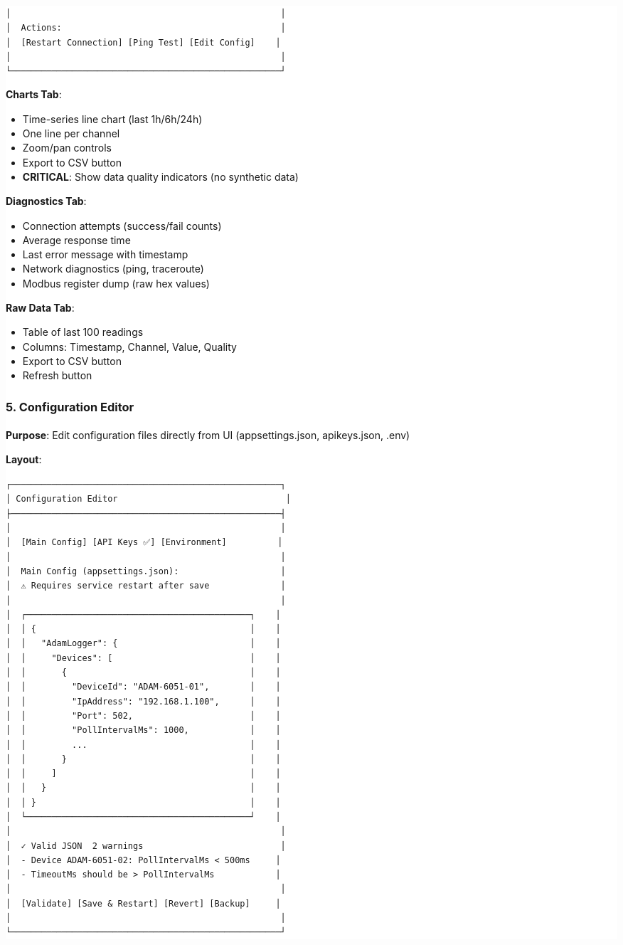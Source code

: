 ```
│                                                     │
│  Actions:                                           │
│  [Restart Connection] [Ping Test] [Edit Config]    │
│                                                     │
└─────────────────────────────────────────────────────┘
```

**Charts Tab**:
- Time-series line chart (last 1h/6h/24h)
- One line per channel
- Zoom/pan controls
- Export to CSV button
- **CRITICAL**: Show data quality indicators (no synthetic data)

**Diagnostics Tab**:
- Connection attempts (success/fail counts)
- Average response time
- Last error message with timestamp
- Network diagnostics (ping, traceroute)
- Modbus register dump (raw hex values)

**Raw Data Tab**:
- Table of last 100 readings
- Columns: Timestamp, Channel, Value, Quality
- Export to CSV button
- Refresh button

### 5. Configuration Editor

**Purpose**: Edit configuration files directly from UI (appsettings.json, apikeys.json, .env)

**Layout**:
```
┌─────────────────────────────────────────────────────┐
│ Configuration Editor                                 │
├─────────────────────────────────────────────────────┤
│                                                     │
│  [Main Config] [API Keys ✅] [Environment]          │
│                                                     │
│  Main Config (appsettings.json):                    │
│  ⚠️ Requires service restart after save              │
│                                                     │
│  ┌────────────────────────────────────────────┐    │
│  │ {                                          │    │
│  │   "AdamLogger": {                          │    │
│  │     "Devices": [                           │    │
│  │       {                                    │    │
│  │         "DeviceId": "ADAM-6051-01",        │    │
│  │         "IpAddress": "192.168.1.100",      │    │
│  │         "Port": 502,                       │    │
│  │         "PollIntervalMs": 1000,            │    │
│  │         ...                                │    │
│  │       }                                    │    │
│  │     ]                                      │    │
│  │   }                                        │    │
│  │ }                                          │    │
│  └────────────────────────────────────────────┘    │
│                                                     │
│  ✓ Valid JSON  2 warnings                           │
│  - Device ADAM-6051-02: PollIntervalMs < 500ms     │
│  - TimeoutMs should be > PollIntervalMs            │
│                                                     │
│  [Validate] [Save & Restart] [Revert] [Backup]     │
│                                                     │
└─────────────────────────────────────────────────────┘
```